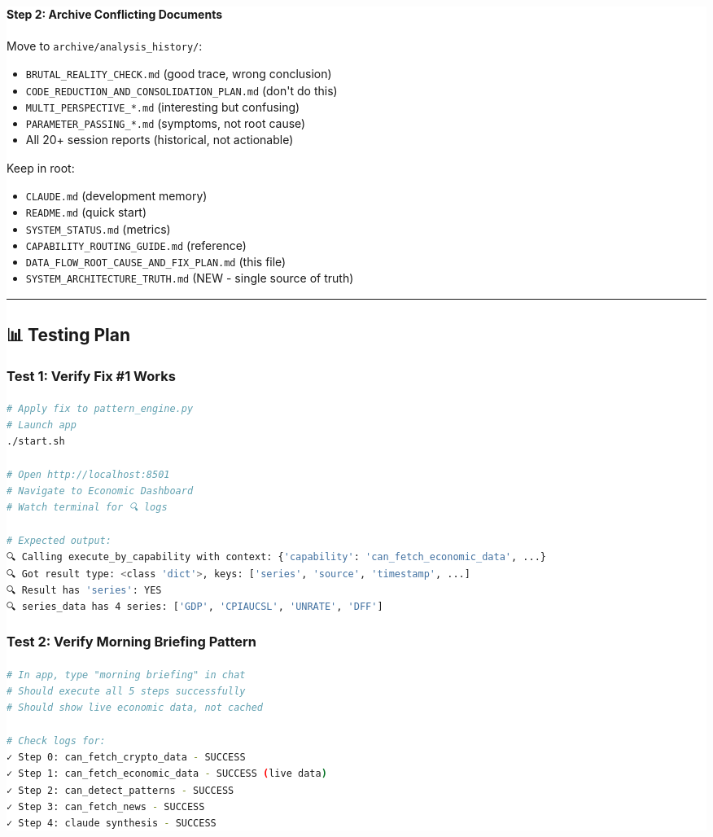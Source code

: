 #### Step 2: Archive Conflicting Documents

Move to `archive/analysis_history/`:
- `BRUTAL_REALITY_CHECK.md` (good trace, wrong conclusion)
- `CODE_REDUCTION_AND_CONSOLIDATION_PLAN.md` (don't do this)
- `MULTI_PERSPECTIVE_*.md` (interesting but confusing)
- `PARAMETER_PASSING_*.md` (symptoms, not root cause)
- All 20+ session reports (historical, not actionable)

Keep in root:
- `CLAUDE.md` (development memory)
- `README.md` (quick start)
- `SYSTEM_STATUS.md` (metrics)
- `CAPABILITY_ROUTING_GUIDE.md` (reference)
- `DATA_FLOW_ROOT_CAUSE_AND_FIX_PLAN.md` (this file)
- `SYSTEM_ARCHITECTURE_TRUTH.md` (NEW - single source of truth)

---

## 📊 Testing Plan

### Test 1: Verify Fix #1 Works
```bash
# Apply fix to pattern_engine.py
# Launch app
./start.sh

# Open http://localhost:8501
# Navigate to Economic Dashboard
# Watch terminal for 🔍 logs

# Expected output:
🔍 Calling execute_by_capability with context: {'capability': 'can_fetch_economic_data', ...}
🔍 Got result type: <class 'dict'>, keys: ['series', 'source', 'timestamp', ...]
🔍 Result has 'series': YES
🔍 series_data has 4 series: ['GDP', 'CPIAUCSL', 'UNRATE', 'DFF']
```

### Test 2: Verify Morning Briefing Pattern
```bash
# In app, type "morning briefing" in chat
# Should execute all 5 steps successfully
# Should show live economic data, not cached

# Check logs for:
✓ Step 0: can_fetch_crypto_data - SUCCESS
✓ Step 1: can_fetch_economic_data - SUCCESS (live data)
✓ Step 2: can_detect_patterns - SUCCESS
✓ Step 3: can_fetch_news - SUCCESS
✓ Step 4: claude synthesis - SUCCESS
```
